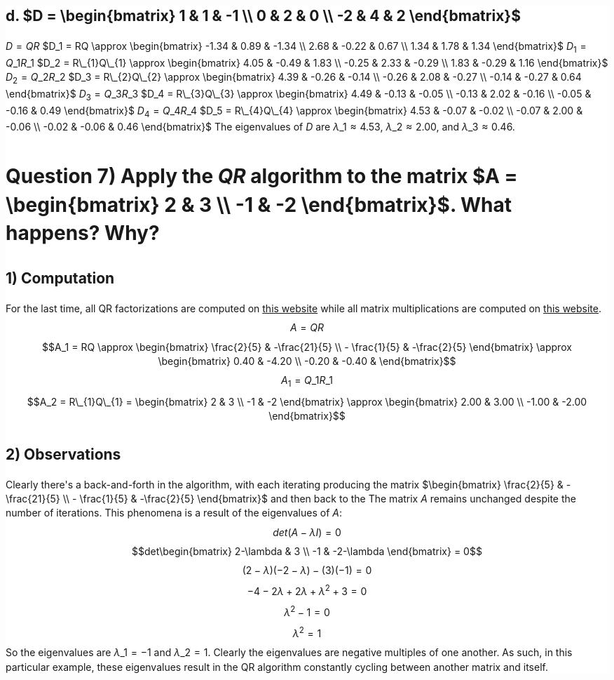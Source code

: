 ## d. $D = \begin{bmatrix} 1 & 1 & -1 \\ 0 & 2 & 0 \\ -2 & 4 & 2 \end{bmatrix}$

$D = QR$
$D_1 = RQ \approx \begin{bmatrix} -1.34 & 0.89 & -1.34 \\ 2.68 & -0.22 & 0.67 \\ 1.34 & 1.78 & 1.34 \end{bmatrix}$
$D_1 = Q\_{1}R\_{1}$
$D_2 = R\_{1}Q\_{1} \approx \begin{bmatrix} 4.05 & -0.49 & 1.83 \\ -0.25 & 2.33 & -0.29 \\ 1.83 & -0.29 & 1.16 \end{bmatrix}$
$D_2 = Q\_{2}R\_{2}$
$D_3 = R\_{2}Q\_{2} \approx \begin{bmatrix} 4.39 & -0.26 & -0.14 \\ -0.26 & 2.08 & -0.27 \\ -0.14 & -0.27 & 0.64 \end{bmatrix}$
$D_3 = Q\_{3}R\_{3}$
$D_4 = R\_{3}Q\_{3} \approx \begin{bmatrix} 4.49 & -0.13 & -0.05 \\ -0.13 & 2.02 & -0.16 \\ -0.05 & -0.16 & 0.49 \end{bmatrix}$
$D_4 = Q\_{4}R\_{4}$
$D_5 = R\_{4}Q\_{4} \approx \begin{bmatrix} 4.53 & -0.07 & -0.02 \\ -0.07 & 2.00 & -0.06 \\ -0.02 & -0.06 & 0.46 \end{bmatrix}$
The eigenvalues of $D$ are $\lambda\_{1} \approx 4.53$, $\lambda\_{2} \approx 2.00$, and $\lambda\_{3} \approx 0.46$.

# Question 7) Apply the $QR$ algorithm to the matrix $A = \begin{bmatrix} 2 & 3 \\ -1 & -2 \end{bmatrix}$. What happens? Why?

## 1) Computation

For the last time, all QR factorizations are computed on [this website](https://www.emathhelp.net/en/calculators/linear-algebra/qr-factorization-calculator/) while all matrix multiplications are computed on [this website](https://www.symbolab.com/).
$$A=QR$$
$$A_1 = RQ \approx \begin{bmatrix} \frac{2}{5} & -\frac{21}{5} \\ - \frac{1}{5} & -\frac{2}{5} \end{bmatrix} \approx \begin{bmatrix} 0.40 & -4.20 \\ -0.20 & -0.40 & \end{bmatrix}$$
$$A_1 = Q\_{1}R\_{1}$$
$$A_2 = R\_{1}Q\_{1} = \begin{bmatrix} 2 & 3  \\ -1 & -2 \end{bmatrix} \approx \begin{bmatrix} 2.00 & 3.00 \\ -1.00 & -2.00 \end{bmatrix}$$

## 2) Observations

Clearly there's a back-and-forth in the algorithm, with each iterating producing the matrix $\begin{bmatrix} \frac{2}{5} & -\frac{21}{5} \\ - \frac{1}{5} & -\frac{2}{5} \end{bmatrix}$ and then back to the 
The matrix $A$ remains unchanged despite the number of iterations. This phenomena is a result of the eigenvalues of $A$:
$$det(A-\lambda I)=0$$
$$det\begin{bmatrix} 2-\lambda & 3 \\ -1 & -2-\lambda \end{bmatrix} = 0$$
$$(2-\lambda)(-2-\lambda)-(3)(-1)=0$$
$$-4-2\lambda +2\lambda +\lambda^{2} +3 = 0$$
$$\lambda^{2}-1=0$$
$$\lambda^{2}=1$$
So the eigenvalues are $\lambda\_{1}=-1$ and $\lambda\_{2}=1$.
Clearly the eigenvalues are negative multiples of one another. As such, in this particular example, these eigenvalues result in the QR algorithm constantly cycling between another matrix and itself.
